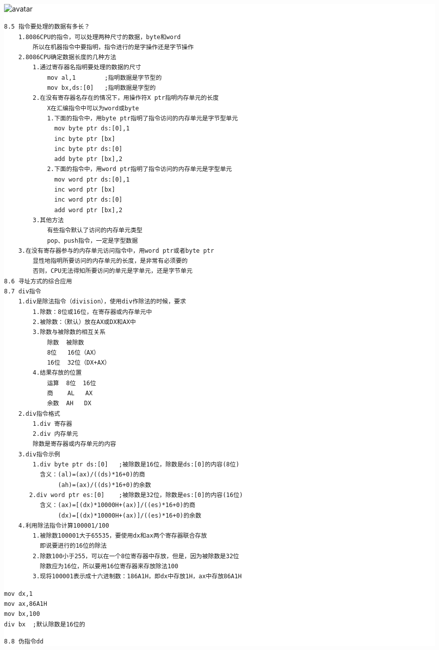 ![avatar](img_ass/8.1.png)

    8.5 指令要处理的数据有多长？
        1.8086CPU的指令，可以处理两种尺寸的数据，byte和word
            所以在机器指令中要指明，指令进行的是字操作还是字节操作
        2.8086CPU确定数据长度的几种方法
            1.通过寄存器名指明要处理的数据的尺寸
                mov al,1        ;指明数据是字节型的
                mov bx,ds:[0]   ;指明数据是字型的
            2.在没有寄存器名存在的情况下，用操作符X ptr指明内存单元的长度
                X在汇编指令中可以为word或byte
                1.下面的指令中，用byte ptr指明了指令访问的内存单元是字节型单元
                  mov byte ptr ds:[0],1
                  inc byte ptr [bx]
                  inc byte ptr ds:[0]
                  add byte ptr [bx],2
                2.下面的指令中，用word ptr指明了指令访问的内存单元是字型单元
                  mov word ptr ds:[0],1
                  inc word ptr [bx]
                  inc word ptr ds:[0]
                  add word ptr [bx],2
            3.其他方法
                有些指令默认了访问的内存单元类型
                pop、push指令，一定是字型数据
        3.在没有寄存器参与的内存单元访问指令中，用word ptr或者byte ptr
            显性地指明所要访问的内存单元的长度，是非常有必须要的
            否则，CPU无法得知所要访问的单元是字单元，还是字节单元
    8.6 寻址方式的综合应用
    8.7 div指令
        1.div是除法指令（division），使用div作除法的时候，要求
            1.除数：8位或16位，在寄存器或内存单元中
            2.被除数：（默认）放在AX或DX和AX中
            3.除数与被除数的相互关系
                除数  被除数
                8位   16位（AX）
                16位  32位（DX+AX）
            4.结果存放的位置
                运算  8位  16位
                商    AL   AX
                余数  AH   DX
        2.div指令格式
            1.div 寄存器
            2.div 内存单元
            除数是寄存器或内存单元的内容
        3.div指令示例
            1.div byte ptr ds:[0]   ;被除数是16位，除数是ds:[0]的内容(8位)
              含义：(al)=(ax)/((ds)*16+0)的商
                   (ah)=(ax)/((ds)*16+0)的余数
           2.div word ptr es:[0]    ;被除数是32位，除数是es:[0]的内容(16位)
              含义：(ax)=[(dx)*10000H+(ax)]/((es)*16+0)的商
                   (dx)=[(dx)*10000H+(ax)]/((es)*16+0)的余数   
        4.利用除法指令计算100001/100
            1.被除数100001大于65535，要使用dx和ax两个寄存器联合存放
              即说要进行的16位的除法
            2.除数100小于255，可以在一个8位寄存器中存放，但是，因为被除数是32位
              除数应为16位，所以要用16位寄存器来存放除法100
            3.现将100001表示成十六进制数：186A1H，即dx中存放1H，ax中存放86A1H
```
mov dx,1
mov ax,86A1H
mov bx,100
div bx  ;默认除数是16位的
```
    8.8 伪指令dd